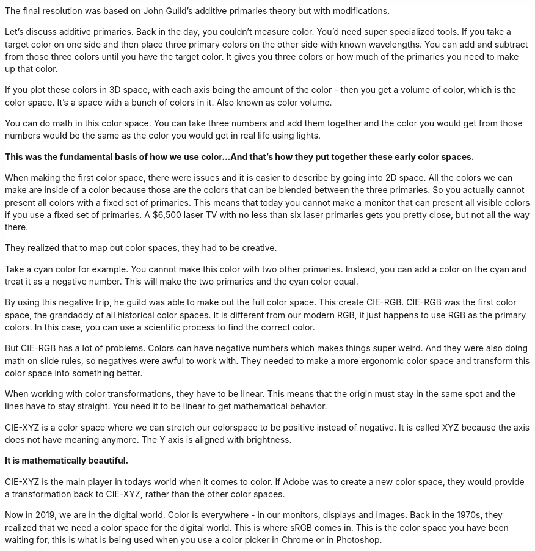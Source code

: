 The final resolution was based on John Guild’s additive primaries theory but with modifications. 

Let’s discuss additive primaries. Back in the day, you couldn’t measure color. You’d need super specialized tools. If you take a target color on one side and then place three primary colors on the other side with known wavelengths. You can add and subtract from those three colors until you have the target color. It gives you three colors or how much of the primaries you need to make up that color.

If you plot these colors in 3D space, with each axis being the amount of the color - then you get a volume of color, which is the color space.  It’s a space with a bunch of colors in it. Also known as color volume.

You can do math in this color space. You can take three numbers and add them together and the color you would get from those numbers would be the same as the color you would get in real life using lights.

**This was the fundamental basis of how we use color…And that’s how they put together these early color spaces.**

When making the first color space, there were issues and it is easier to describe by going into 2D space. All the colors we can make are inside of a color because those are the colors that can be blended between the three primaries. So you actually cannot present all colors with a fixed set of primaries. This means that today you cannot make a monitor that can present all visible colors if you use a fixed set of primaries. A $6,500 laser TV with no less than six laser primaries gets you pretty close, but not all the way there.

They realized that to map out color spaces, they had to be creative.

Take a cyan color for example. You cannot make this color with two other primaries. Instead, you can add a color on the cyan and treat it as a negative number. This will make the two primaries and the cyan color equal. 

By using this negative trip, he guild was able to make out the full color space. This create CIE-RGB. CIE-RGB was the first color space, the grandaddy of all historical color spaces. It is different from our modern RGB, it just happens to use RGB as the primary colors. In this case, you can use a scientific process to find the correct color. 

But CIE-RGB has a lot of problems. Colors can have negative numbers which makes things super weird. And they were also doing math on slide rules, so negatives were awful to work with. They needed to make a more ergonomic color space and transform this color space into something better.

When working with color transformations, they have to be linear. This means that the origin must stay in the same spot and the lines have to stay straight. You need it to be linear to get mathematical behavior. 

CIE-XYZ is a color space where we can stretch our colorspace to be positive instead of negative. It is called  XYZ because the axis does not have meaning anymore.  The Y axis is aligned with brightness.

**It is mathematically beautiful.**

CIE-XYZ is the main player in todays world when it comes to color. If Adobe was to create a new color space, they would provide a transformation back to CIE-XYZ, rather than the other color spaces. 

Now in 2019, we are in the digital world. Color is everywhere - in our monitors, displays and images. Back in the 1970s, they realized that we need a color space for the digital world. This is where sRGB comes in. This is the color space you have been waiting for, this is what is being used when you use a color picker in Chrome or in Photoshop.

